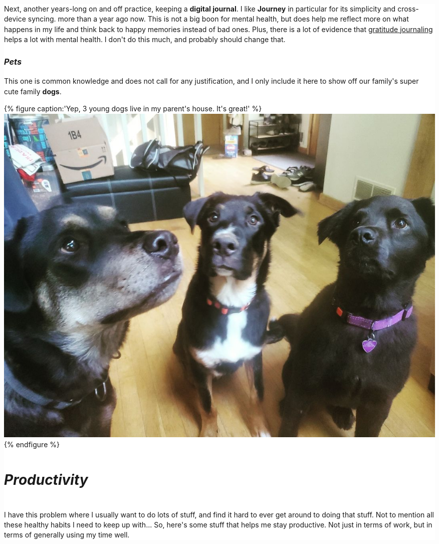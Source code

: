 Next, another years-long on and off practice, keeping a **digital journal**. I like **Journey** in particular for its simplicity and cross-device syncing. more than a year ago now. This is not a big boon for mental health, but does help me reflect more on what happens in my life and think back to happy memories instead of bad ones. Plus, there is a lot of evidence that [gratitude journaling](https://en.wikipedia.org/wiki/Gratitude_journal) helps a lot with mental health. I don't do this much, and probably should change that.

### *Pets*
This one is common knowledge and does not call for any justification, and I only include it here to show off our family's super cute family **dogs**.

{% figure caption:'Yep, 3 young dogs live in my parent's house. It's great!' %}
[<img class="postimageactual" src="/writing/images/2021-07-18-habits-2021/dogs.jpg" alt="snacks"/>](/writing/images/2021-07-18-habits-2021/dogs.jpg)
{% endfigure %}

# *Productivity*
<br>
I have this problem where I usually want to do lots of stuff, and find it hard to ever get around to doing that stuff. Not to mention all these healthy habits I need to keep up with... So, here's some stuff that helps me stay productive. Not just in terms of work, but in terms of generally using my time well.
